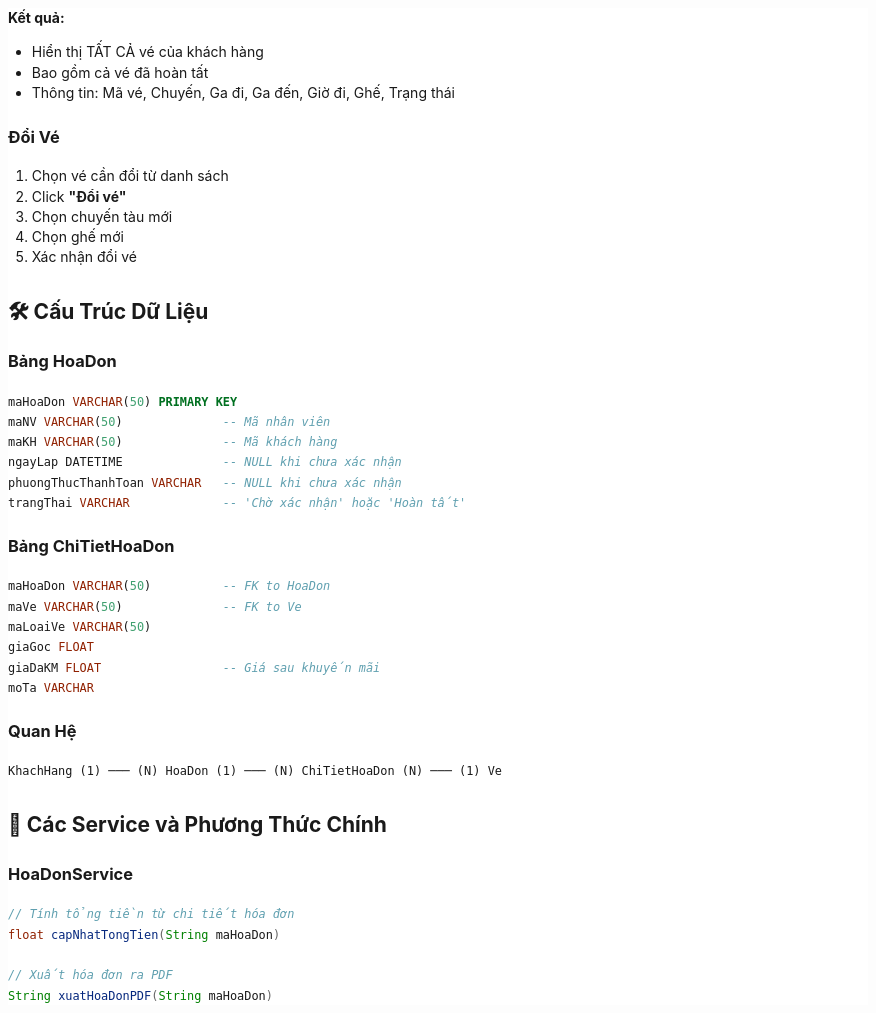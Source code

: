**Kết quả:**
- Hiển thị TẤT CẢ vé của khách hàng
- Bao gồm cả vé đã hoàn tất
- Thông tin: Mã vé, Chuyến, Ga đi, Ga đến, Giờ đi, Ghế, Trạng thái

### Đổi Vé

1. Chọn vé cần đổi từ danh sách
2. Click **"Đổi vé"**
3. Chọn chuyến tàu mới
4. Chọn ghế mới
5. Xác nhận đổi vé

## 🛠️ Cấu Trúc Dữ Liệu

### Bảng HoaDon
```sql
maHoaDon VARCHAR(50) PRIMARY KEY
maNV VARCHAR(50)              -- Mã nhân viên
maKH VARCHAR(50)              -- Mã khách hàng
ngayLap DATETIME              -- NULL khi chưa xác nhận
phuongThucThanhToan VARCHAR   -- NULL khi chưa xác nhận
trangThai VARCHAR             -- 'Chờ xác nhận' hoặc 'Hoàn tất'
```

### Bảng ChiTietHoaDon
```sql
maHoaDon VARCHAR(50)          -- FK to HoaDon
maVe VARCHAR(50)              -- FK to Ve
maLoaiVe VARCHAR(50)
giaGoc FLOAT
giaDaKM FLOAT                 -- Giá sau khuyến mãi
moTa VARCHAR
```

### Quan Hệ
```
KhachHang (1) ─── (N) HoaDon (1) ─── (N) ChiTietHoaDon (N) ─── (1) Ve
```

## 🎯 Các Service và Phương Thức Chính

### HoaDonService
```java
// Tính tổng tiền từ chi tiết hóa đơn
float capNhatTongTien(String maHoaDon)

// Xuất hóa đơn ra PDF
String xuatHoaDonPDF(String maHoaDon)
```
